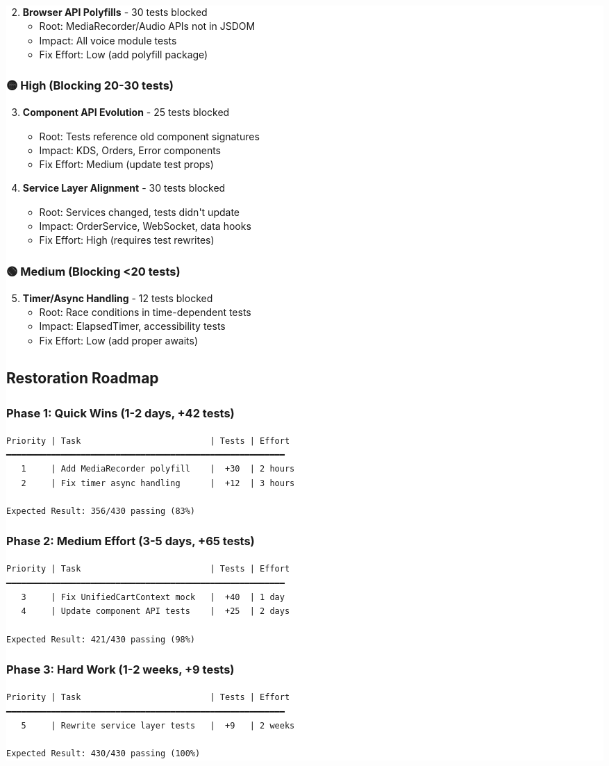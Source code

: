 2. **Browser API Polyfills** - 30 tests blocked
   - Root: MediaRecorder/Audio APIs not in JSDOM
   - Impact: All voice module tests
   - Fix Effort: Low (add polyfill package)

### 🟡 High (Blocking 20-30 tests)
3. **Component API Evolution** - 25 tests blocked
   - Root: Tests reference old component signatures
   - Impact: KDS, Orders, Error components
   - Fix Effort: Medium (update test props)

4. **Service Layer Alignment** - 30 tests blocked
   - Root: Services changed, tests didn't update
   - Impact: OrderService, WebSocket, data hooks
   - Fix Effort: High (requires test rewrites)

### 🟢 Medium (Blocking <20 tests)
5. **Timer/Async Handling** - 12 tests blocked
   - Root: Race conditions in time-dependent tests
   - Impact: ElapsedTimer, accessibility tests
   - Fix Effort: Low (add proper awaits)

## Restoration Roadmap

### Phase 1: Quick Wins (1-2 days, +42 tests)
```
Priority | Task                          | Tests | Effort
━━━━━━━━━━━━━━━━━━━━━━━━━━━━━━━━━━━━━━━━━━━━━━━━━━━━━━━━
   1     | Add MediaRecorder polyfill    |  +30  | 2 hours
   2     | Fix timer async handling      |  +12  | 3 hours

Expected Result: 356/430 passing (83%)
```

### Phase 2: Medium Effort (3-5 days, +65 tests)
```
Priority | Task                          | Tests | Effort
━━━━━━━━━━━━━━━━━━━━━━━━━━━━━━━━━━━━━━━━━━━━━━━━━━━━━━━━
   3     | Fix UnifiedCartContext mock   |  +40  | 1 day
   4     | Update component API tests    |  +25  | 2 days

Expected Result: 421/430 passing (98%)
```

### Phase 3: Hard Work (1-2 weeks, +9 tests)
```
Priority | Task                          | Tests | Effort
━━━━━━━━━━━━━━━━━━━━━━━━━━━━━━━━━━━━━━━━━━━━━━━━━━━━━━━━
   5     | Rewrite service layer tests   |  +9   | 2 weeks

Expected Result: 430/430 passing (100%)
```
